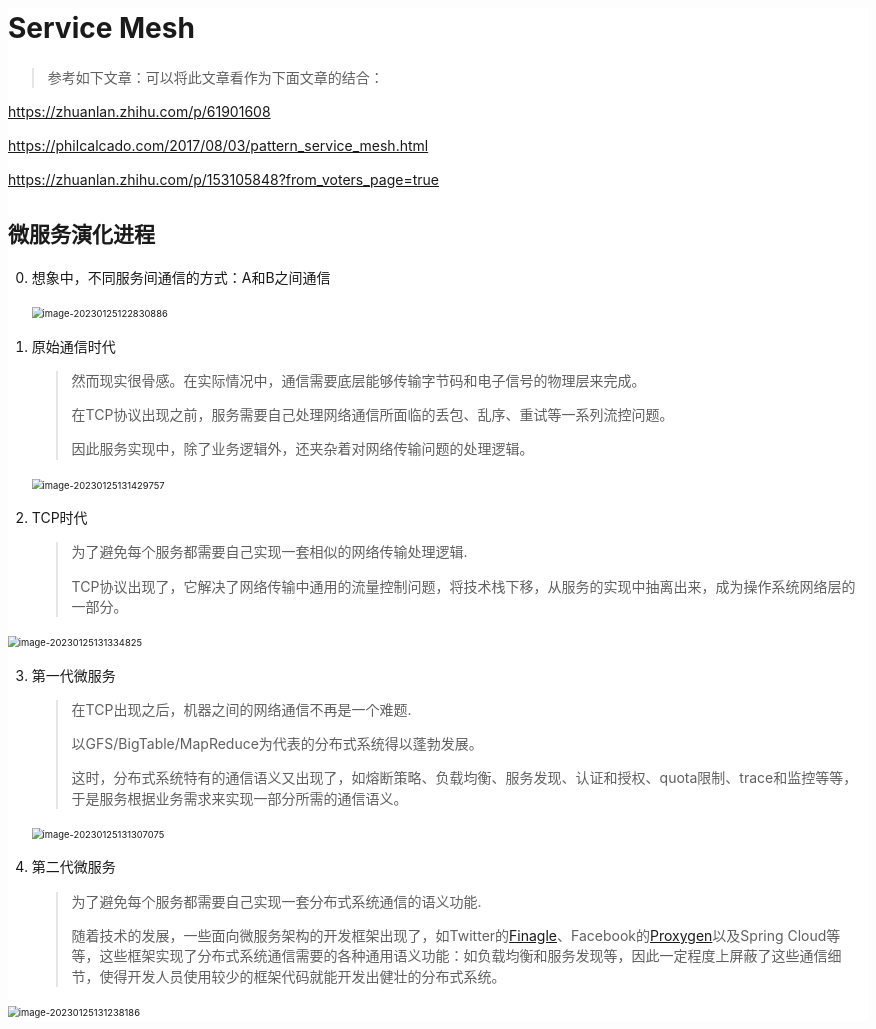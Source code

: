 # Service Mesh

> 参考如下文章：可以将此文章看作为下面文章的结合：

https://zhuanlan.zhihu.com/p/61901608

https://philcalcado.com/2017/08/03/pattern_service_mesh.html

https://zhuanlan.zhihu.com/p/153105848?from_voters_page=true

## 微服务演化进程

0. 想象中，不同服务间通信的方式：A和B之间通信

   <img src="E:\open_sources\SCA预备知识\Service Mesh.assets\image-20230125122830886.png" alt="image-20230125122830886" style="zoom: 67%;" />

1. 原始通信时代

   > 然而现实很骨感。在实际情况中，通信需要底层能够传输字节码和电子信号的物理层来完成。
   >
   > 在TCP协议出现之前，服务需要自己处理网络通信所面临的丢包、乱序、重试等一系列流控问题。
   >
   > 因此服务实现中，除了业务逻辑外，还夹杂着对网络传输问题的处理逻辑。

   <img src="E:\open_sources\SCA预备知识\Service Mesh.assets\image-20230125131429757.png" alt="image-20230125131429757" style="zoom:67%;" />

2. TCP时代

   > 为了避免每个服务都需要自己实现一套相似的网络传输处理逻辑.
   >
   > TCP协议出现了，它解决了网络传输中通用的流量控制问题，将技术栈下移，从服务的实现中抽离出来，成为操作系统网络层的一部分。

<img src="E:\open_sources\SCA预备知识\Service Mesh.assets\image-20230125131334825.png" alt="image-20230125131334825" style="zoom:67%;" />

3. 第一代微服务

   > 在TCP出现之后，机器之间的网络通信不再是一个难题.
   >
   > 以GFS/BigTable/MapReduce为代表的分布式系统得以蓬勃发展。
   >
   > 这时，分布式系统特有的通信语义又出现了，如熔断策略、负载均衡、服务发现、认证和授权、quota限制、trace和监控等等，于是服务根据业务需求来实现一部分所需的通信语义。

   <img src="E:\open_sources\SCA预备知识\Service Mesh.assets\image-20230125131307075.png" alt="image-20230125131307075" style="zoom:67%;" />

4. 第二代微服务

   > 为了避免每个服务都需要自己实现一套分布式系统通信的语义功能.
   >
   > 随着技术的发展，一些面向微服务架构的开发框架出现了，如Twitter的[Finagle](https://link.zhihu.com/?target=https%3A//finagle.github.io/)、Facebook的[Proxygen](https://link.zhihu.com/?target=https%3A//code.facebook.com/posts/1503205539947302)以及Spring Cloud等等，这些框架实现了分布式系统通信需要的各种通用语义功能：如负载均衡和服务发现等，因此一定程度上屏蔽了这些通信细节，使得开发人员使用较少的框架代码就能开发出健壮的分布式系统。

<img src="E:\open_sources\SCA预备知识\Service Mesh.assets\image-20230125131238186.png" alt="image-20230125131238186" style="zoom:67%;" />
